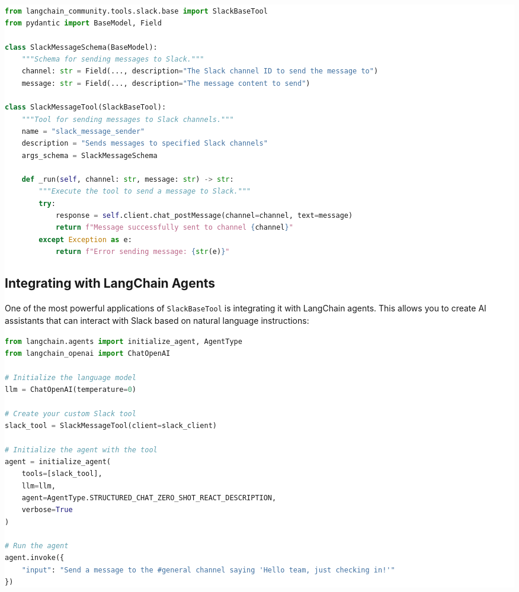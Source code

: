 ```python
from langchain_community.tools.slack.base import SlackBaseTool
from pydantic import BaseModel, Field

class SlackMessageSchema(BaseModel):
    """Schema for sending messages to Slack."""
    channel: str = Field(..., description="The Slack channel ID to send the message to")
    message: str = Field(..., description="The message content to send")

class SlackMessageTool(SlackBaseTool):
    """Tool for sending messages to Slack channels."""
    name = "slack_message_sender"
    description = "Sends messages to specified Slack channels"
    args_schema = SlackMessageSchema
    
    def _run(self, channel: str, message: str) -> str:
        """Execute the tool to send a message to Slack."""
        try:
            response = self.client.chat_postMessage(channel=channel, text=message)
            return f"Message successfully sent to channel {channel}"
        except Exception as e:
            return f"Error sending message: {str(e)}"
```

## Integrating with LangChain Agents

One of the most powerful applications of `SlackBaseTool` is integrating it with LangChain agents. This allows you to create AI assistants that can interact with Slack based on natural language instructions:

```python
from langchain.agents import initialize_agent, AgentType
from langchain_openai import ChatOpenAI

# Initialize the language model
llm = ChatOpenAI(temperature=0)

# Create your custom Slack tool
slack_tool = SlackMessageTool(client=slack_client)

# Initialize the agent with the tool
agent = initialize_agent(
    tools=[slack_tool],
    llm=llm,
    agent=AgentType.STRUCTURED_CHAT_ZERO_SHOT_REACT_DESCRIPTION,
    verbose=True
)

# Run the agent
agent.invoke({
    "input": "Send a message to the #general channel saying 'Hello team, just checking in!'"
})
```
